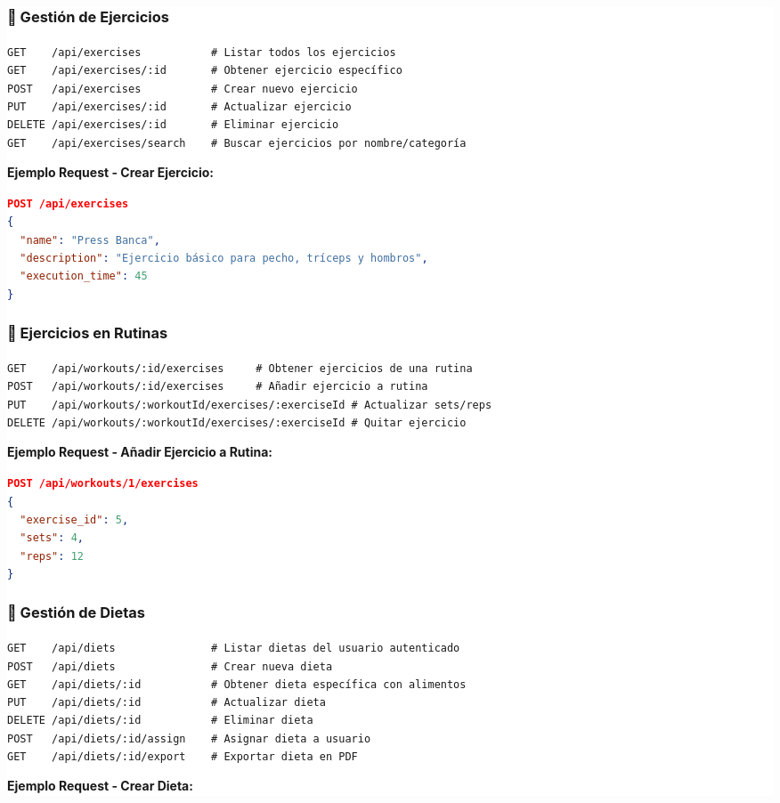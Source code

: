 ### 💪 Gestión de Ejercicios

```
GET    /api/exercises           # Listar todos los ejercicios
GET    /api/exercises/:id       # Obtener ejercicio específico
POST   /api/exercises           # Crear nuevo ejercicio
PUT    /api/exercises/:id       # Actualizar ejercicio
DELETE /api/exercises/:id       # Eliminar ejercicio
GET    /api/exercises/search    # Buscar ejercicios por nombre/categoría
```

**Ejemplo Request - Crear Ejercicio:**

```json
POST /api/exercises
{
  "name": "Press Banca",
  "description": "Ejercicio básico para pecho, tríceps y hombros",
  "execution_time": 45
}
```

### 🔗 Ejercicios en Rutinas

```
GET    /api/workouts/:id/exercises     # Obtener ejercicios de una rutina
POST   /api/workouts/:id/exercises     # Añadir ejercicio a rutina
PUT    /api/workouts/:workoutId/exercises/:exerciseId # Actualizar sets/reps
DELETE /api/workouts/:workoutId/exercises/:exerciseId # Quitar ejercicio
```

**Ejemplo Request - Añadir Ejercicio a Rutina:**

```json
POST /api/workouts/1/exercises
{
  "exercise_id": 5,
  "sets": 4,
  "reps": 12
}
```

### 🥗 Gestión de Dietas

```
GET    /api/diets               # Listar dietas del usuario autenticado
POST   /api/diets               # Crear nueva dieta
GET    /api/diets/:id           # Obtener dieta específica con alimentos
PUT    /api/diets/:id           # Actualizar dieta
DELETE /api/diets/:id           # Eliminar dieta
POST   /api/diets/:id/assign    # Asignar dieta a usuario
GET    /api/diets/:id/export    # Exportar dieta en PDF
```

**Ejemplo Request - Crear Dieta:**
